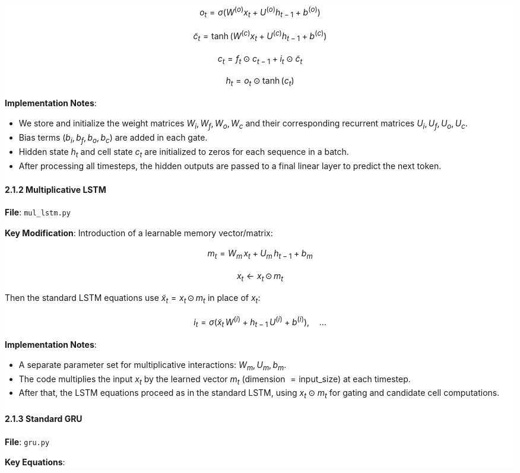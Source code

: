 $$
o_t = \sigma\bigl(W^{(o)} x_t + U^{(o)} h_{t-1} + b^{(o)}\bigr)
$$

$$
\tilde{c}_t = \tanh\bigl(W^{(c)} x_t + U^{(c)} h_{t-1} + b^{(c)}\bigr)
$$

$$
c_t = f_t \odot c_{t-1} + i_t \odot \tilde{c}_t
$$

$$
h_t = o_t \odot \tanh\bigl(c_t\bigr)
$$

**Implementation Notes**:

- We store and initialize the weight matrices $W_i, W_f, W_o, W_c$ and their corresponding recurrent matrices $U_i, U_f, U_o, U_c$.
- Bias terms $(b_i, b_f, b_o, b_c)$ are added in each gate.
- Hidden state $h_t$ and cell state $c_t$ are initialized to zeros for each sequence in a batch.
- After processing all timesteps, the hidden outputs are passed to a final linear layer to predict the next token.

#### 2.1.2 Multiplicative LSTM

**File**: `mul_lstm.py`

**Key Modification**: Introduction of a learnable memory vector/matrix:

$$
m_t = W_m \, x_t + U_m \, h_{t-1} + b_m
$$

$$
x_t \leftarrow x_t \,\odot\, m_t
$$

Then the standard LSTM equations use $\tilde{x}_t = x_t \,\odot\, m_t$ in place of $x_t$:

$$
i_t = \sigma\bigl(\tilde{x}_t \,W^{(i)} + h_{t-1}\,U^{(i)} + b^{(i)}\bigr), \quad \ldots
$$

**Implementation Notes**:

- A separate parameter set for multiplicative interactions: $W_m, U_m, b_m$.
- The code multiplies the input $x_t$ by the learned vector $m_t$ (dimension $=\text{input\_size}$) at each timestep.
- After that, the LSTM equations proceed as in the standard LSTM, using $x_t \odot m_t$ for gating and candidate cell computations.

#### 2.1.3 Standard GRU

**File**: `gru.py`

**Key Equations**:
